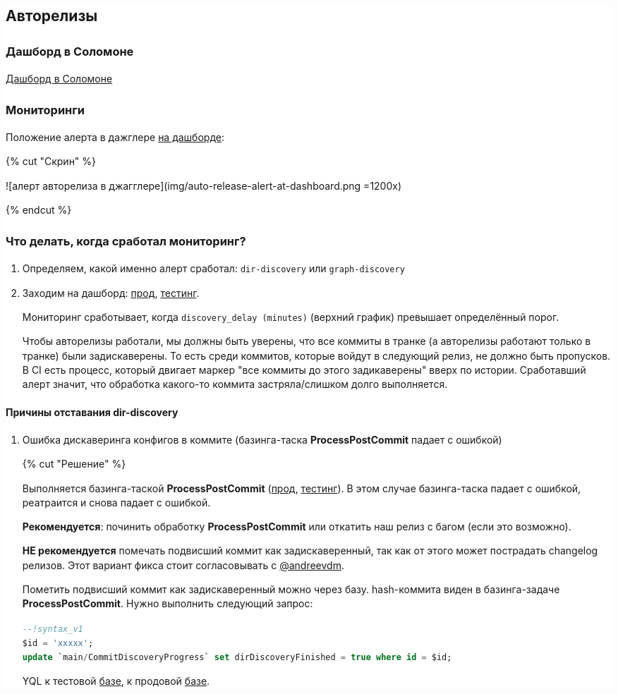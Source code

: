 ## Авторелизы

### Дашборд в Соломоне
[Дашборд в Соломоне](https://solomon.yandex-team.ru/?project=ci&cluster=stable&dashboard=ci-auto_release)

### Мониторинги
Положение алерта в дажглере [на дашборде](https://juggler.yandex-team.ru/dashboards/ci):

{% cut "Скрин" %}

![алерт авторелиза в джагглере](img/auto-release-alert-at-dashboard.png =1200x)

{% endcut %}

### Что делать, когда сработал мониторинг?
1. Определяем, какой именно алерт сработал: ```dir-discovery``` или ```graph-discovery```
2. Заходим на дашборд: [прод](https://solomon.yandex-team.ru/?project=ci&cluster=stable&service=tms&dashboard=ci-auto_release&b=1h&e=), [тестинг](https://solomon.yandex-team.ru/?project=ci&cluster=testing&service=tms&dashboard=ci-auto_release&b=1h&e=).
  
    Мониторинг сработывает, когда ```discovery_delay (minutes)``` (верхний график) превышает определённый порог.

    Чтобы авторелизы работали, мы должны быть уверены, что все коммиты в транке (а авторелизы работают только в транке) были задискаверены. То есть среди коммитов, которые войдут в следующий релиз, не должно быть пропусков. В CI есть процесс, который двигает маркер "все коммиты до этого задикаверены" вверх по истории. Сработавший алерт значит, что обработка какого-то коммита застряла/слишком долго выполняется.

#### Причины отставания dir-discovery

1. Ошибка дискаверинга конфигов в коммите (базинга-таска **ProcessPostCommit** падает с ошибкой)

    {% cut "Решение" %}

    Выполняется базинга-таской **ProcessPostCommit** ([прод](https://ci-tms.in.yandex-team.ru/z/bazinga/onetime-jobs/processPostCommit), [тестинг](https://ci-tms-testing.in.yandex-team.ru/z/bazinga/onetime-jobs/processPostCommit)). В этом случае базинга-таска падает с ошибкой, реатраится и снова падает с ошибкой.

    **Рекомендуется**: починить обработку **ProcessPostCommit** или откатить наш релиз с багом (если это возможно).

    **НЕ рекомендуется** помечать подвисший коммит как задискаверенный, так как от этого может пострадать changelog релизов. Этот вариант фикса стоит согласовывать с [@andreevdm](https://staff.yandex-team.ru/andreevdm).  

    Пометить подвисший коммит как задискаверенный можно через базу. hash-коммита виден в базинга-задаче **ProcessPostCommit**. Нужно выполнить следующий запрос: 
    ```sql
    --!syntax_v1
    $id = 'xxxxx';
    update `main/CommitDiscoveryProgress` set dirDiscoveryFinished = true where id = $id;
    ```
    YQL к тестовой [базе](https://yql.yandex-team.ru/Operations/YHbTeAPTTiWGQp-x4sSEC2jzzpibD5ldVoHQZeZV404=), к продовой [базе](https://yql.yandex-team.ru/Operations/YHbUCyyLNXxKkJlKQ0NdMfHstVb0ZGKo8czuixt3gEg=).
